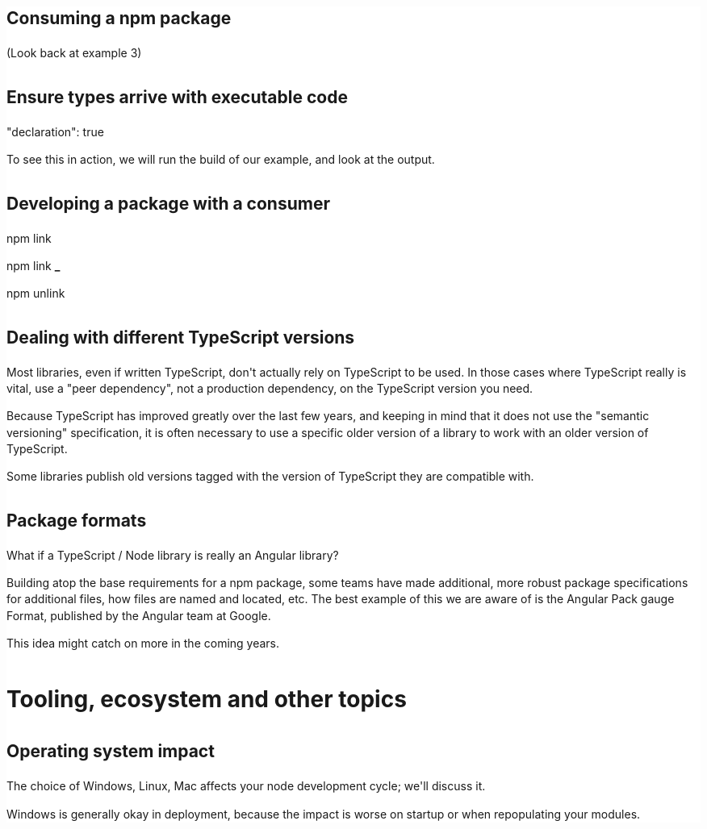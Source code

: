 ## Consuming a npm package

(Look back at example 3)

## Ensure types arrive with executable code

"declaration": true

To see this in action, we will run the build of our example, and look at the
output.

## Developing a package with a consumer

npm link

npm link **\_**

npm unlink

## Dealing with different TypeScript versions

Most libraries, even if written TypeScript, don't actually rely on TypeScript to
be used. In those cases where TypeScript really is vital, use a "peer
dependency", not a production dependency, on the TypeScript version you need.

Because TypeScript has improved greatly over the last few years, and keeping in
mind that it does not use the "semantic versioning" specification, it is often
necessary to use a specific older version of a library to work with an older
version of TypeScript.

Some libraries publish old versions tagged with the version of TypeScript they
are compatible with.

## Package formats

What if a TypeScript / Node library is really an Angular library?

Building atop the base requirements for a npm package, some teams have made
additional, more robust package specifications for additional files, how files
are named and located, etc. The best example of this we are aware of is the
Angular Pack gauge Format, published by the Angular team at Google.

This idea might catch on more in the coming years.

# Tooling, ecosystem and other topics

## Operating system impact

The choice of Windows, Linux, Mac affects your node development
cycle; we'll discuss it.

Windows is generally okay in deployment, because the impact is worse on startup
or when repopulating your modules.
